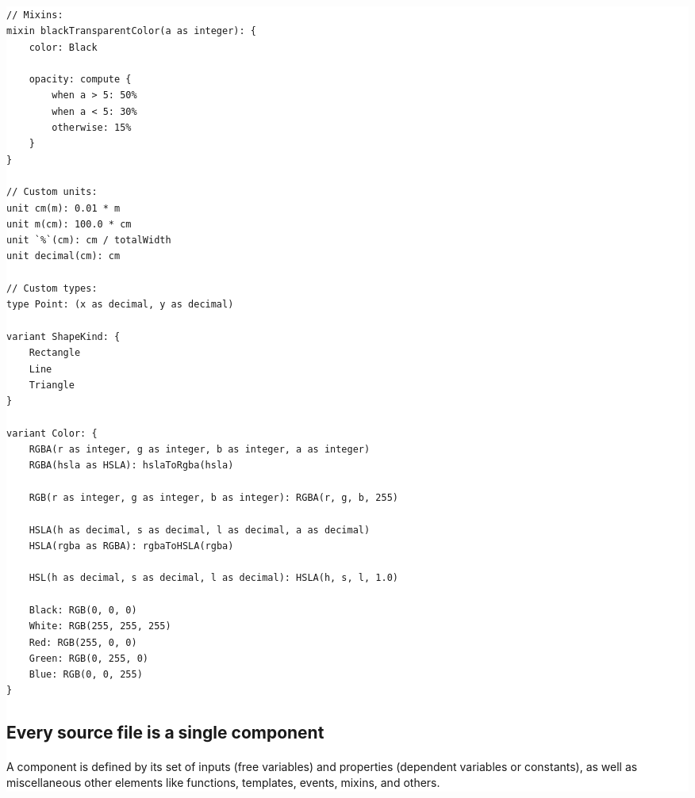 ```lake
// Mixins:
mixin blackTransparentColor(a as integer): {
	color: Black

	opacity: compute {
		when a > 5: 50%
		when a < 5: 30%
		otherwise: 15%
	}
}

// Custom units:
unit cm(m): 0.01 * m
unit m(cm): 100.0 * cm
unit `%`(cm): cm / totalWidth
unit decimal(cm): cm

// Custom types:
type Point: (x as decimal, y as decimal)

variant ShapeKind: {
	Rectangle
	Line
	Triangle
}

variant Color: {
	RGBA(r as integer, g as integer, b as integer, a as integer)
	RGBA(hsla as HSLA): hslaToRgba(hsla)

	RGB(r as integer, g as integer, b as integer): RGBA(r, g, b, 255)

	HSLA(h as decimal, s as decimal, l as decimal, a as decimal)
	HSLA(rgba as RGBA): rgbaToHSLA(rgba)

	HSL(h as decimal, s as decimal, l as decimal): HSLA(h, s, l, 1.0)

	Black: RGB(0, 0, 0)
	White: RGB(255, 255, 255)
	Red: RGB(255, 0, 0)
	Green: RGB(0, 255, 0)
	Blue: RGB(0, 0, 255)
}
```

## Every source file is a single component

A component is defined by its set of inputs (free variables) and properties (dependent variables or constants), as well as miscellaneous other elements like functions, templates, events, mixins, and others.
